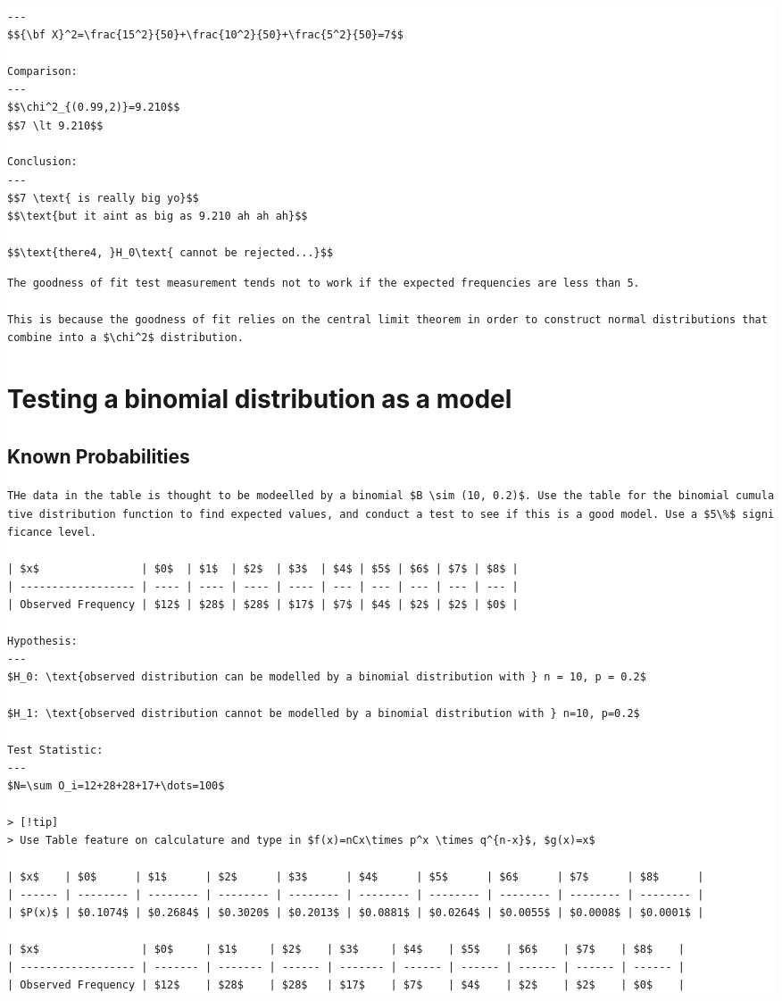 ```ad-example
---
$${\bf X}^2=\frac{15^2}{50}+\frac{10^2}{50}+\frac{5^2}{50}=7$$

Comparison:
---
$$\chi^2_{(0.99,2)}=9.210$$
$$7 \lt 9.210$$

Conclusion:
---
$$7 \text{ is really big yo}$$
$$\text{but it aint as big as 9.210 ah ah ah}$$

$$\text{there4, }H_0\text{ cannot be rejected...}$$
```

```ad-danger
The goodness of fit test measurement tends not to work if the expected frequencies are less than 5.

This is because the goodness of fit relies on the central limit theorem in order to construct normal distributions that combine into a $\chi^2$ distribution.
```

# Testing a binomial distribution as a model
 
## Known Probabilities

```ad-example
THe data in the table is thought to be modeelled by a binomial $B \sim (10, 0.2)$. Use the table for the binomial cumulative distribution function to find expected values, and conduct a test to see if this is a good model. Use a $5\%$ significance level.

| $x$                | $0$  | $1$  | $2$  | $3$  | $4$ | $5$ | $6$ | $7$ | $8$ |
| ------------------ | ---- | ---- | ---- | ---- | --- | --- | --- | --- | --- |
| Observed Frequency | $12$ | $28$ | $28$ | $17$ | $7$ | $4$ | $2$ | $2$ | $0$ |

Hypothesis:
---
$H_0: \text{observed distribution can be modelled by a binomial distribution with } n = 10, p = 0.2$

$H_1: \text{observed distribution cannot be modelled by a binomial distribution with } n=10, p=0.2$

Test Statistic:
---
$N=\sum O_i=12+28+28+17+\dots=100$

> [!tip]
> Use Table feature on calculature and type in $f(x)=nCx\times p^x \times q^{n-x}$, $g(x)=x$

| $x$    | $0$      | $1$      | $2$      | $3$      | $4$      | $5$      | $6$      | $7$      | $8$      |
| ------ | -------- | -------- | -------- | -------- | -------- | -------- | -------- | -------- | -------- |
| $P(x)$ | $0.1074$ | $0.2684$ | $0.3020$ | $0.2013$ | $0.0881$ | $0.0264$ | $0.0055$ | $0.0008$ | $0.0001$ | 

| $x$                | $0$     | $1$     | $2$    | $3$     | $4$    | $5$    | $6$    | $7$    | $8$    |
| ------------------ | ------- | ------- | ------ | ------- | ------ | ------ | ------ | ------ | ------ |
| Observed Frequency | $12$    | $28$    | $28$   | $17$    | $7$    | $4$    | $2$    | $2$    | $0$    |
```